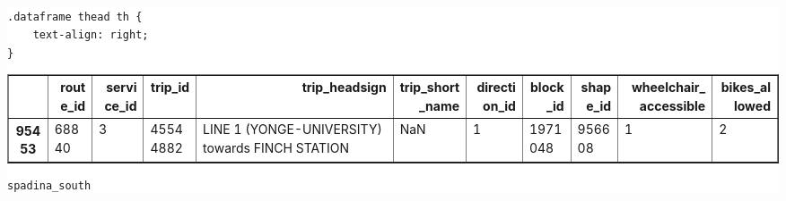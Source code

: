     .dataframe thead th {
        text-align: right;
    }
</style>
<table border="1" class="dataframe">
  <thead>
    <tr style="text-align: right;">
      <th></th>
      <th>route_id</th>
      <th>service_id</th>
      <th>trip_id</th>
      <th>trip_headsign</th>
      <th>trip_short_name</th>
      <th>direction_id</th>
      <th>block_id</th>
      <th>shape_id</th>
      <th>wheelchair_accessible</th>
      <th>bikes_allowed</th>
    </tr>
  </thead>
  <tbody>
    <tr>
      <th>95453</th>
      <td>68840</td>
      <td>3</td>
      <td>45544882</td>
      <td>LINE 1 (YONGE-UNIVERSITY) towards FINCH STATION</td>
      <td>NaN</td>
      <td>1</td>
      <td>1971048</td>
      <td>956608</td>
      <td>1</td>
      <td>2</td>
    </tr>
  </tbody>
</table>
</div>




```python
spadina_south
```




<div>
<style scoped>
    .dataframe tbody tr th:only-of-type {
        vertical-align: middle;
    }

    .dataframe tbody tr th {
        vertical-align: top;
    }
